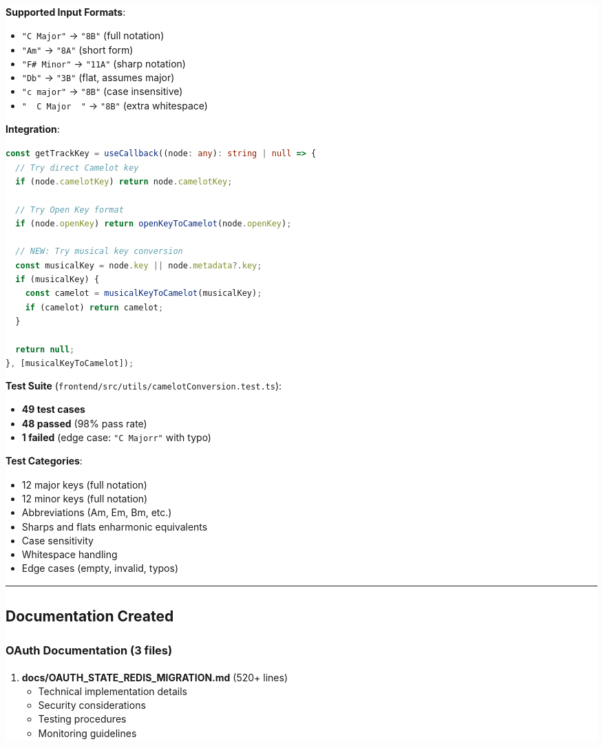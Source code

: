 **Supported Input Formats**:
- `"C Major"` → `"8B"` (full notation)
- `"Am"` → `"8A"` (short form)
- `"F# Minor"` → `"11A"` (sharp notation)
- `"Db"` → `"3B"` (flat, assumes major)
- `"c major"` → `"8B"` (case insensitive)
- `"  C Major  "` → `"8B"` (extra whitespace)

**Integration**:
```typescript
const getTrackKey = useCallback((node: any): string | null => {
  // Try direct Camelot key
  if (node.camelotKey) return node.camelotKey;

  // Try Open Key format
  if (node.openKey) return openKeyToCamelot(node.openKey);

  // NEW: Try musical key conversion
  const musicalKey = node.key || node.metadata?.key;
  if (musicalKey) {
    const camelot = musicalKeyToCamelot(musicalKey);
    if (camelot) return camelot;
  }

  return null;
}, [musicalKeyToCamelot]);
```

**Test Suite** (`frontend/src/utils/camelotConversion.test.ts`):
- **49 test cases**
- **48 passed** (98% pass rate)
- **1 failed** (edge case: `"C Majorr"` with typo)

**Test Categories**:
- 12 major keys (full notation)
- 12 minor keys (full notation)
- Abbreviations (Am, Em, Bm, etc.)
- Sharps and flats enharmonic equivalents
- Case sensitivity
- Whitespace handling
- Edge cases (empty, invalid, typos)

---

## Documentation Created

### OAuth Documentation (3 files)

1. **docs/OAUTH_STATE_REDIS_MIGRATION.md** (520+ lines)
   - Technical implementation details
   - Security considerations
   - Testing procedures
   - Monitoring guidelines
